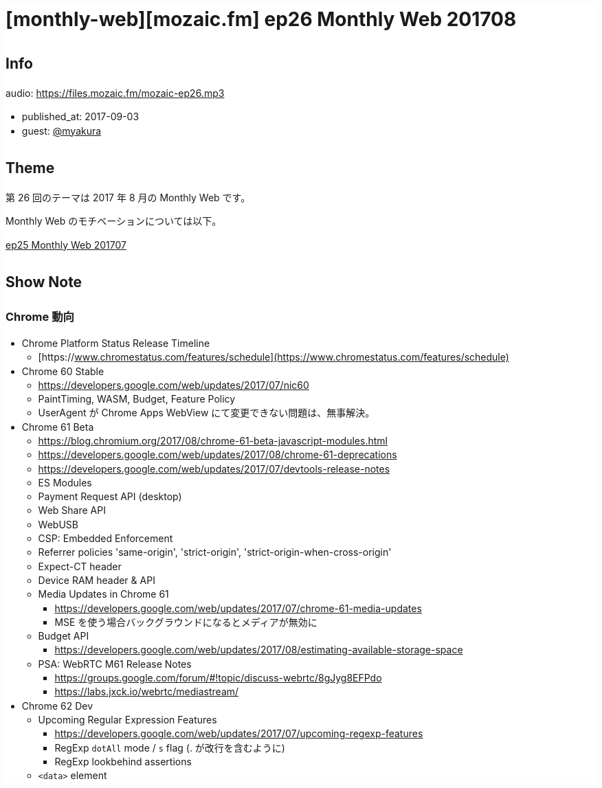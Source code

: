 # [monthly-web][mozaic.fm] ep26 Monthly Web 201708

## Info

audio: https://files.mozaic.fm/mozaic-ep26.mp3

- published_at: 2017-09-03
- guest: [@myakura](https://twitter.com/myakura)


## Theme

第 26 回のテーマは 2017 年 8 月の Monthly Web です。

Monthly Web のモチベーションについては以下。

[ep25 Monthly Web 201707](https://mozaic.fm/episodes/25/monthly-web-201707.html)


## Show Note


### Chrome 動向

- Chrome Platform Status Release Timeline
    - [https\://www.chromestatus.com/features/schedule](https://www.chromestatus.com/features/schedule)
- Chrome 60 Stable
    - [https\://developers.google.com/web/updates/2017/07/nic60](https://developers.google.com/web/updates/2017/07/nic60)
    - PaintTiming, WASM, Budget, Feature Policy
    - UserAgent が Chrome Apps WebView にて変更できない問題は、無事解決。
- Chrome 61 Beta
    - [https\://blog.chromium.org/2017/08/chrome-61-beta-javascript-modules.html](https://blog.chromium.org/2017/08/chrome-61-beta-javascript-modules.html)
    - [https\://developers.google.com/web/updates/2017/08/chrome-61-deprecations](https://developers.google.com/web/updates/2017/08/chrome-61-deprecations)
    - [https\://developers.google.com/web/updates/2017/07/devtools-release-notes](https://developers.google.com/web/updates/2017/07/devtools-release-notes)
    - ES Modules
    - Payment Request API (desktop)
    - Web Share API
    - WebUSB
    - CSP: Embedded Enforcement
    - Referrer policies 'same-origin', 'strict-origin', 'strict-origin-when-cross-origin'
    - Expect-CT header
    - Device RAM header & API
    - Media Updates in Chrome 61
       - [https\://developers.google.com/web/updates/2017/07/chrome-61-media-updates](https://developers.google.com/web/updates/2017/07/chrome-61-media-updates)
       - MSE を使う場合バックグラウンドになるとメディアが無効に
    - Budget API
       - [https\://developers.google.com/web/updates/2017/08/estimating-available-storage-space](https://developers.google.com/web/updates/2017/08/estimating-available-storage-space)
    - PSA: WebRTC M61 Release Notes
       - [https\://groups.google.com/forum/#!topic/discuss-webrtc/8gJyg8EFPdo](https://groups.google.com/forum/#!topic/discuss-webrtc/8gJyg8EFPdo)
       - [https\://labs.jxck.io/webrtc/mediastream/](https://labs.jxck.io/webrtc/mediastream/)
- Chrome 62 Dev
    - Upcoming Regular Expression Features
       - [https\://developers.google.com/web/updates/2017/07/upcoming-regexp-features](https://developers.google.com/web/updates/2017/07/upcoming-regexp-features)
       - RegExp `dotAll` mode / `s` flag (. が改行を含むように)
       - RegExp lookbehind assertions
    - `<data>` element